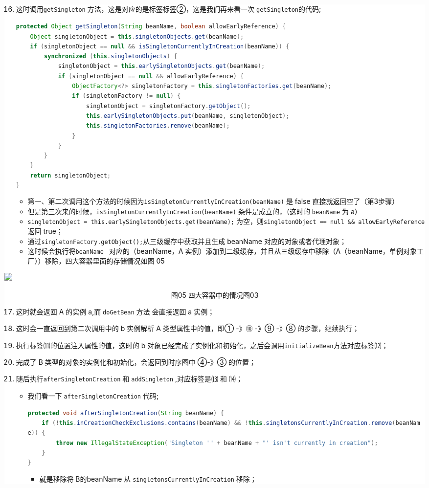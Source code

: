 16. 这时调用`getSingleton` 方法，这是对应的是标签标签②，这是我们再来看一次 `getSingleton`的代码;

    ```java
    protected Object getSingleton(String beanName, boolean allowEarlyReference) {
        Object singletonObject = this.singletonObjects.get(beanName);
        if (singletonObject == null && isSingletonCurrentlyInCreation(beanName)) {
            synchronized (this.singletonObjects) {
                singletonObject = this.earlySingletonObjects.get(beanName);
                if (singletonObject == null && allowEarlyReference) {
                    ObjectFactory<?> singletonFactory = this.singletonFactories.get(beanName);
                    if (singletonFactory != null) {
                        singletonObject = singletonFactory.getObject();
                        this.earlySingletonObjects.put(beanName, singletonObject);
                        this.singletonFactories.remove(beanName);
                    }
                }
            }
        }
        return singletonObject;
    }
    ```

    - 第一、第二次调用这个方法的时候因为`isSingletonCurrentlyInCreation(beanName)` 是 false 直接就返回空了（第3步骤）
    - 但是第三次来的时候，`isSingletonCurrentlyInCreation(beanName)` 条件是成立的，（这时的 `beanName` 为 a）
    - `singletonObject = this.earlySingletonObjects.get(beanName);` 为空，则`singletonObject == null && allowEarlyReference` 返回 true；
    - 通过`singletonFactory.getObject();`从三级缓存中获取并且生成 beanName 对应的对象或者代理对象；
    - 这时候会执行将`beanName ` 对应的（beanName，A 实例）添加到二级缓存，并且从三级缓存中移除（A（beanName，单例对象工厂））移除，四大容器里面的存储情况如图 05

![](https://raw.githubusercontent.com/dddygin/image-storage/main/blog/image/framework/spring/spring_02_05.png)

<center>图05 四大容器中的情况图03</center>

17. 这时就会返回 A 的实例 a,而 `doGetBean` 方法 会直接返回 a 实例；

18. 这时会一直返回到第二次调用中的 b 实例解析 A 类型属性中的值，即① -》⑩ -》⑨ -》⑧ 的步骤，继续执行；

19. 执行标签⑾的位置注入属性的值，这时的 b 对象已经完成了实例化和初始化，之后会调用`initializeBean`方法对应标签⑿；

20. 完成了 B 类型的对象的实例化和初始化，会返回到时序图中 ④-》③ 的位置；

21. 随后执行`afterSingletonCreation` 和 `addSingleton` ,对应标签是⒀ 和 ⒁；

    - 我们看一下 `afterSingletonCreation`  代码;

      ```java
      protected void afterSingletonCreation(String beanName) {
          if (!this.inCreationCheckExclusions.contains(beanName) && !this.singletonsCurrentlyInCreation.remove(beanName)) {
              throw new IllegalStateException("Singleton '" + beanName + "' isn't currently in creation");
          }
      }
      ```

      - 就是移除将 B的beanName 从 `singletonsCurrentlyInCreation` 移除；
